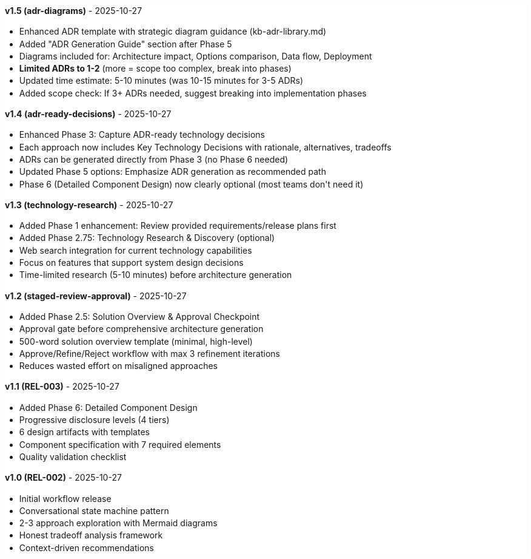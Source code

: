 **v1.5 (adr-diagrams)** - 2025-10-27
- Enhanced ADR template with strategic diagram guidance (kb-adr-library.md)
- Added "ADR Generation Guide" section after Phase 5
- Diagrams included for: Architecture impact, Options comparison, Data flow, Deployment
- **Limited ADRs to 1-2** (more = scope too complex, break into phases)
- Updated time estimate: 5-10 minutes (was 10-15 minutes for 3-5 ADRs)
- Added scope check: If 3+ ADRs needed, suggest breaking into implementation phases

**v1.4 (adr-ready-decisions)** - 2025-10-27
- Enhanced Phase 3: Capture ADR-ready technology decisions
- Each approach now includes Key Technology Decisions with rationale, alternatives, tradeoffs
- ADRs can be generated directly from Phase 3 (no Phase 6 needed)
- Updated Phase 5 options: Emphasize ADR generation as recommended path
- Phase 6 (Detailed Component Design) now clearly optional (most teams don't need it)

**v1.3 (technology-research)** - 2025-10-27
- Added Phase 1 enhancement: Review provided requirements/release plans first
- Added Phase 2.75: Technology Research & Discovery (optional)
- Web search integration for current technology capabilities
- Focus on features that support system design decisions
- Time-limited research (5-10 minutes) before architecture generation

**v1.2 (staged-review-approval)** - 2025-10-27
- Added Phase 2.5: Solution Overview & Approval Checkpoint
- Approval gate before comprehensive architecture generation
- 500-word solution overview template (minimal, high-level)
- Approve/Refine/Reject workflow with max 3 refinement iterations
- Reduces wasted effort on misaligned approaches

**v1.1 (REL-003)** - 2025-10-27
- Added Phase 6: Detailed Component Design
- Progressive disclosure levels (4 tiers)
- 6 design artifacts with templates
- Component specification with 7 required elements
- Quality validation checklist

**v1.0 (REL-002)** - 2025-10-27
- Initial workflow release
- Conversational state machine pattern
- 2-3 approach exploration with Mermaid diagrams
- Honest tradeoff analysis framework
- Context-driven recommendations
